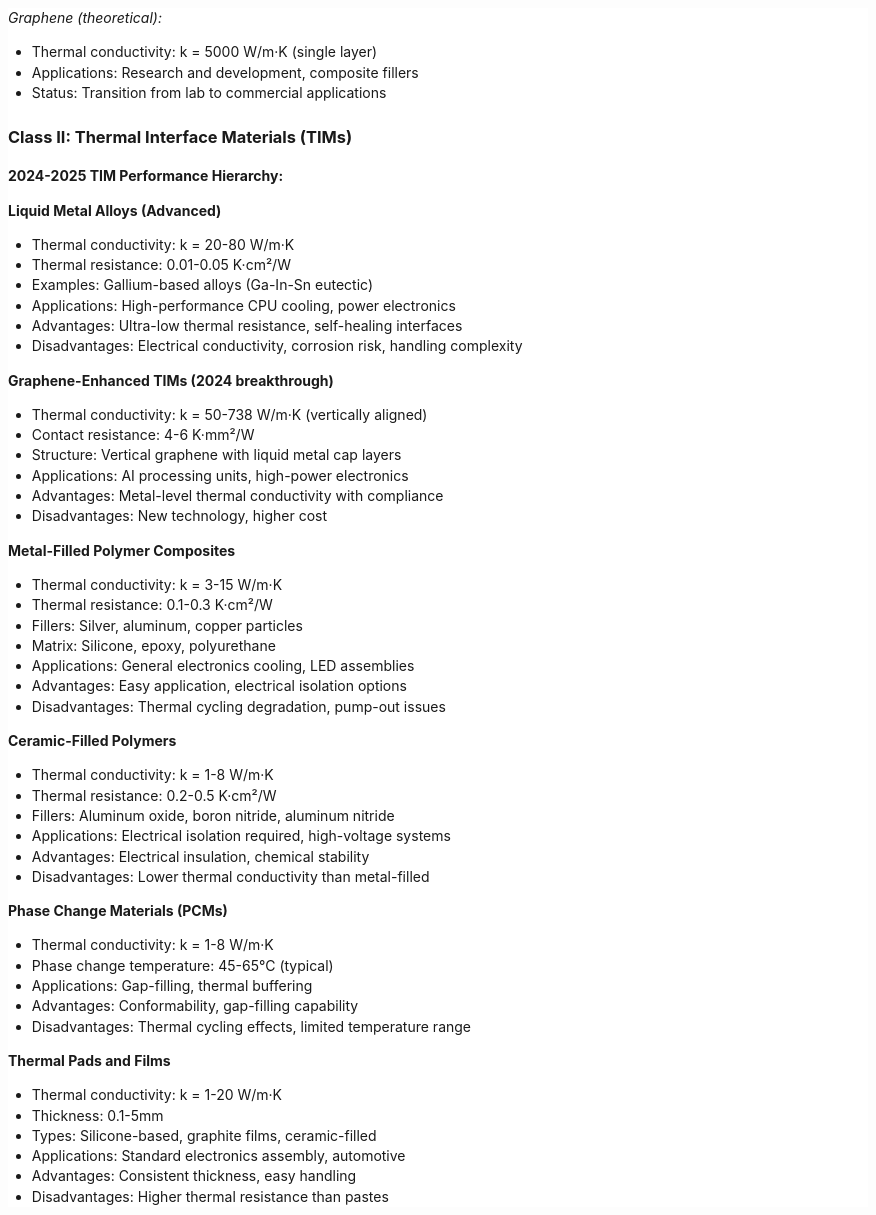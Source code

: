 *Graphene (theoretical):*
- Thermal conductivity: k = 5000 W/m·K (single layer)
- Applications: Research and development, composite fillers
- Status: Transition from lab to commercial applications

### Class II: Thermal Interface Materials (TIMs)

**2024-2025 TIM Performance Hierarchy:**

**Liquid Metal Alloys (Advanced)**
- Thermal conductivity: k = 20-80 W/m·K
- Thermal resistance: 0.01-0.05 K·cm²/W
- Examples: Gallium-based alloys (Ga-In-Sn eutectic)
- Applications: High-performance CPU cooling, power electronics
- Advantages: Ultra-low thermal resistance, self-healing interfaces
- Disadvantages: Electrical conductivity, corrosion risk, handling complexity

**Graphene-Enhanced TIMs (2024 breakthrough)**
- Thermal conductivity: k = 50-738 W/m·K (vertically aligned)
- Contact resistance: 4-6 K·mm²/W
- Structure: Vertical graphene with liquid metal cap layers
- Applications: AI processing units, high-power electronics
- Advantages: Metal-level thermal conductivity with compliance
- Disadvantages: New technology, higher cost

**Metal-Filled Polymer Composites**
- Thermal conductivity: k = 3-15 W/m·K
- Thermal resistance: 0.1-0.3 K·cm²/W
- Fillers: Silver, aluminum, copper particles
- Matrix: Silicone, epoxy, polyurethane
- Applications: General electronics cooling, LED assemblies
- Advantages: Easy application, electrical isolation options
- Disadvantages: Thermal cycling degradation, pump-out issues

**Ceramic-Filled Polymers**
- Thermal conductivity: k = 1-8 W/m·K
- Thermal resistance: 0.2-0.5 K·cm²/W
- Fillers: Aluminum oxide, boron nitride, aluminum nitride
- Applications: Electrical isolation required, high-voltage systems
- Advantages: Electrical insulation, chemical stability
- Disadvantages: Lower thermal conductivity than metal-filled

**Phase Change Materials (PCMs)**
- Thermal conductivity: k = 1-8 W/m·K
- Phase change temperature: 45-65°C (typical)
- Applications: Gap-filling, thermal buffering
- Advantages: Conformability, gap-filling capability
- Disadvantages: Thermal cycling effects, limited temperature range

**Thermal Pads and Films**
- Thermal conductivity: k = 1-20 W/m·K
- Thickness: 0.1-5mm
- Types: Silicone-based, graphite films, ceramic-filled
- Applications: Standard electronics assembly, automotive
- Advantages: Consistent thickness, easy handling
- Disadvantages: Higher thermal resistance than pastes
